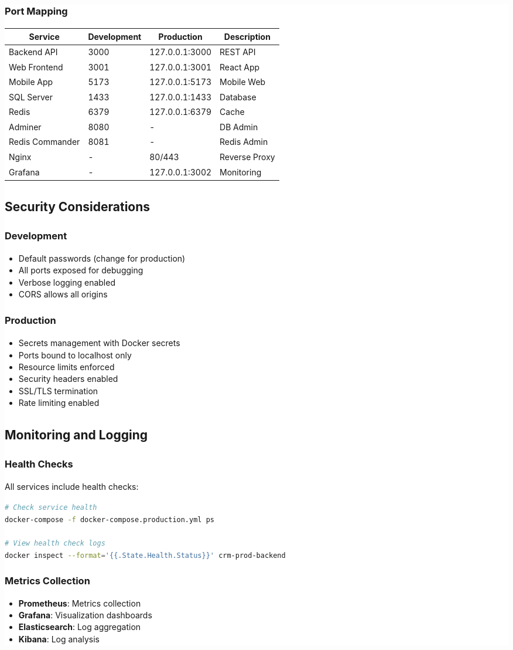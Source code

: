 ### Port Mapping

| Service | Development | Production | Description |
|---------|-------------|------------|-------------|
| Backend API | 3000 | 127.0.0.1:3000 | REST API |
| Web Frontend | 3001 | 127.0.0.1:3001 | React App |
| Mobile App | 5173 | 127.0.0.1:5173 | Mobile Web |
| SQL Server | 1433 | 127.0.0.1:1433 | Database |
| Redis | 6379 | 127.0.0.1:6379 | Cache |
| Adminer | 8080 | - | DB Admin |
| Redis Commander | 8081 | - | Redis Admin |
| Nginx | - | 80/443 | Reverse Proxy |
| Grafana | - | 127.0.0.1:3002 | Monitoring |

## Security Considerations

### Development
- Default passwords (change for production)
- All ports exposed for debugging
- Verbose logging enabled
- CORS allows all origins

### Production
- Secrets management with Docker secrets
- Ports bound to localhost only
- Resource limits enforced
- Security headers enabled
- SSL/TLS termination
- Rate limiting enabled

## Monitoring and Logging

### Health Checks
All services include health checks:
```bash
# Check service health
docker-compose -f docker-compose.production.yml ps

# View health check logs
docker inspect --format='{{.State.Health.Status}}' crm-prod-backend
```

### Metrics Collection
- **Prometheus**: Metrics collection
- **Grafana**: Visualization dashboards
- **Elasticsearch**: Log aggregation
- **Kibana**: Log analysis
